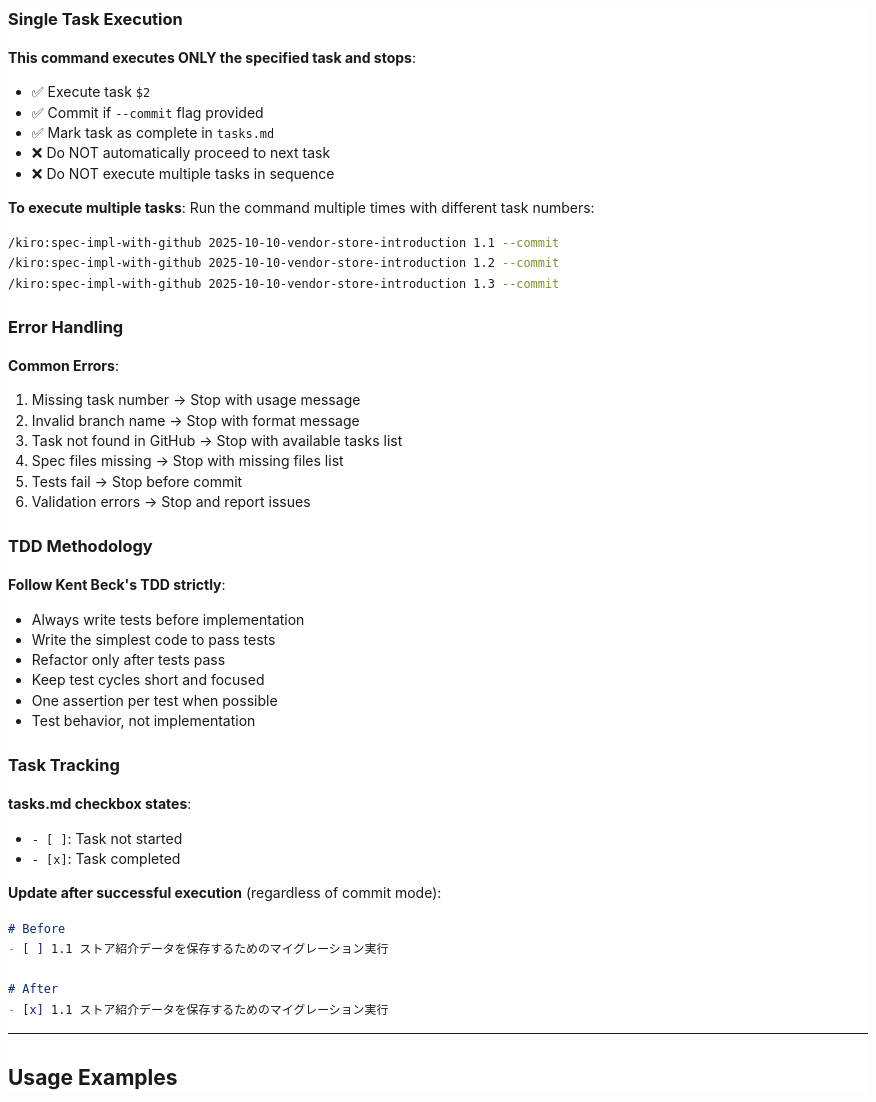 ### Single Task Execution

**This command executes ONLY the specified task and stops**:
- ✅ Execute task `$2`
- ✅ Commit if `--commit` flag provided
- ✅ Mark task as complete in `tasks.md`
- ❌ Do NOT automatically proceed to next task
- ❌ Do NOT execute multiple tasks in sequence

**To execute multiple tasks**: Run the command multiple times with different task numbers:
```bash
/kiro:spec-impl-with-github 2025-10-10-vendor-store-introduction 1.1 --commit
/kiro:spec-impl-with-github 2025-10-10-vendor-store-introduction 1.2 --commit
/kiro:spec-impl-with-github 2025-10-10-vendor-store-introduction 1.3 --commit
```

### Error Handling

**Common Errors**:
1. Missing task number → Stop with usage message
2. Invalid branch name → Stop with format message
3. Task not found in GitHub → Stop with available tasks list
4. Spec files missing → Stop with missing files list
5. Tests fail → Stop before commit
6. Validation errors → Stop and report issues

### TDD Methodology

**Follow Kent Beck's TDD strictly**:
- Always write tests before implementation
- Write the simplest code to pass tests
- Refactor only after tests pass
- Keep test cycles short and focused
- One assertion per test when possible
- Test behavior, not implementation

### Task Tracking

**tasks.md checkbox states**:
- `- [ ]`: Task not started
- `- [x]`: Task completed

**Update after successful execution** (regardless of commit mode):
```markdown
# Before
- [ ] 1.1 ストア紹介データを保存するためのマイグレーション実行

# After
- [x] 1.1 ストア紹介データを保存するためのマイグレーション実行
```

---

## Usage Examples
